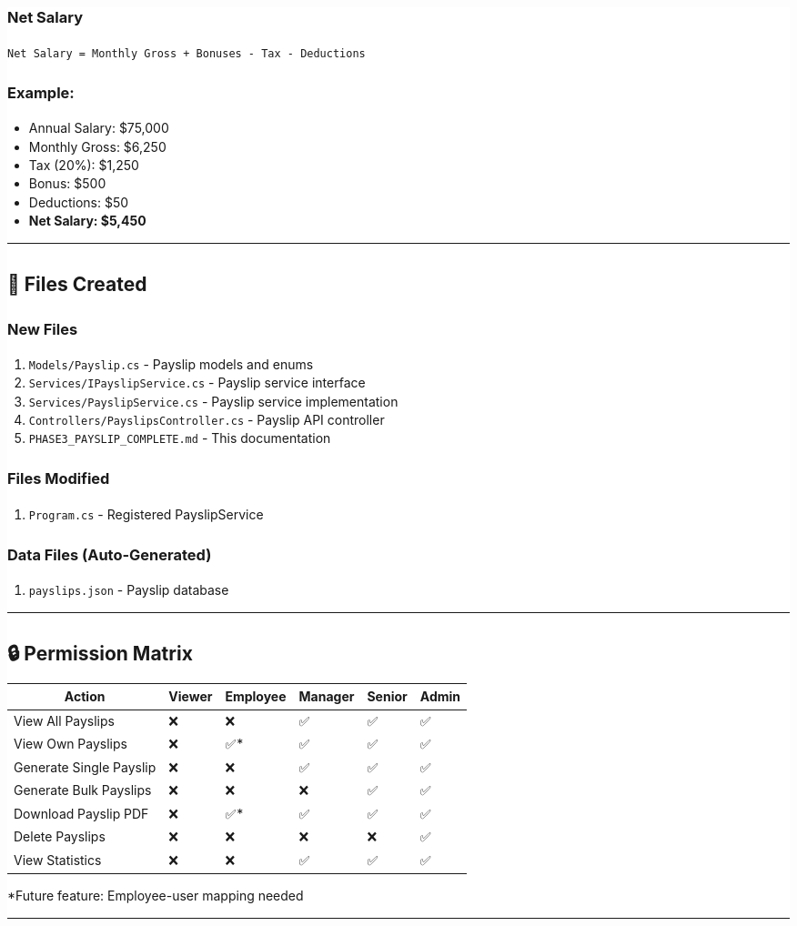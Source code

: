 ### Net Salary
```
Net Salary = Monthly Gross + Bonuses - Tax - Deductions
```

### Example:
- Annual Salary: $75,000
- Monthly Gross: $6,250
- Tax (20%): $1,250
- Bonus: $500
- Deductions: $50
- **Net Salary: $5,450**

---

## 📂 Files Created

### New Files
1. `Models/Payslip.cs` - Payslip models and enums
2. `Services/IPayslipService.cs` - Payslip service interface
3. `Services/PayslipService.cs` - Payslip service implementation
4. `Controllers/PayslipsController.cs` - Payslip API controller
5. `PHASE3_PAYSLIP_COMPLETE.md` - This documentation

### Files Modified
1. `Program.cs` - Registered PayslipService

### Data Files (Auto-Generated)
1. `payslips.json` - Payslip database

---

## 🔒 Permission Matrix

| Action | Viewer | Employee | Manager | Senior | Admin |
|--------|--------|----------|---------|--------|-------|
| View All Payslips | ❌ | ❌ | ✅ | ✅ | ✅ |
| View Own Payslips | ❌ | ✅* | ✅ | ✅ | ✅ |
| Generate Single Payslip | ❌ | ❌ | ✅ | ✅ | ✅ |
| Generate Bulk Payslips | ❌ | ❌ | ❌ | ✅ | ✅ |
| Download Payslip PDF | ❌ | ✅* | ✅ | ✅ | ✅ |
| Delete Payslips | ❌ | ❌ | ❌ | ❌ | ✅ |
| View Statistics | ❌ | ❌ | ✅ | ✅ | ✅ |

*Future feature: Employee-user mapping needed

---